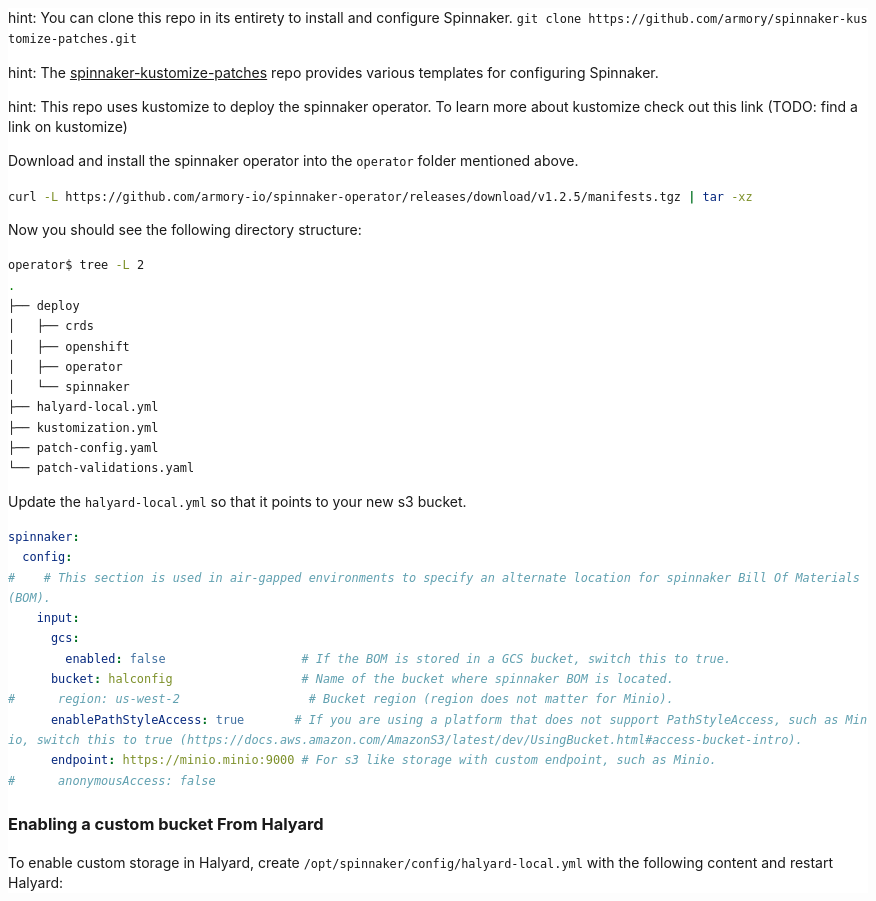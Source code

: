 hint: You can clone this repo in its entirety to install and configure Spinnaker.  `git clone https://github.com/armory/spinnaker-kustomize-patches.git`

hint: The [spinnaker-kustomize-patches](https://github.com/armory/spinnaker-kustomize-patches/) repo provides various templates for configuring Spinnaker.

hint: This repo uses kustomize to deploy the spinnaker operator.  To learn more about kustomize check out this link (TODO: find a link on kustomize)

Download and install the spinnaker operator into the `operator` folder mentioned above.

```bash
curl -L https://github.com/armory-io/spinnaker-operator/releases/download/v1.2.5/manifests.tgz | tar -xz
```

Now you should see the following directory structure:

```bash
operator$ tree -L 2
.
├── deploy
│   ├── crds
│   ├── openshift
│   ├── operator
│   └── spinnaker
├── halyard-local.yml
├── kustomization.yml
├── patch-config.yaml
└── patch-validations.yaml
```

Update the `halyard-local.yml` so that it points to your new s3 bucket.

```yaml
spinnaker:
  config:
#    # This section is used in air-gapped environments to specify an alternate location for spinnaker Bill Of Materials (BOM).
    input:
      gcs:
        enabled: false                   # If the BOM is stored in a GCS bucket, switch this to true.
      bucket: halconfig                  # Name of the bucket where spinnaker BOM is located.
#      region: us-west-2                  # Bucket region (region does not matter for Minio).
      enablePathStyleAccess: true       # If you are using a platform that does not support PathStyleAccess, such as Minio, switch this to true (https://docs.aws.amazon.com/AmazonS3/latest/dev/UsingBucket.html#access-bucket-intro).
      endpoint: https://minio.minio:9000 # For s3 like storage with custom endpoint, such as Minio.
#      anonymousAccess: false
```

### Enabling a custom bucket From Halyard

To enable custom storage in Halyard, create `/opt/spinnaker/config/halyard-local.yml` with the following content and restart Halyard:
